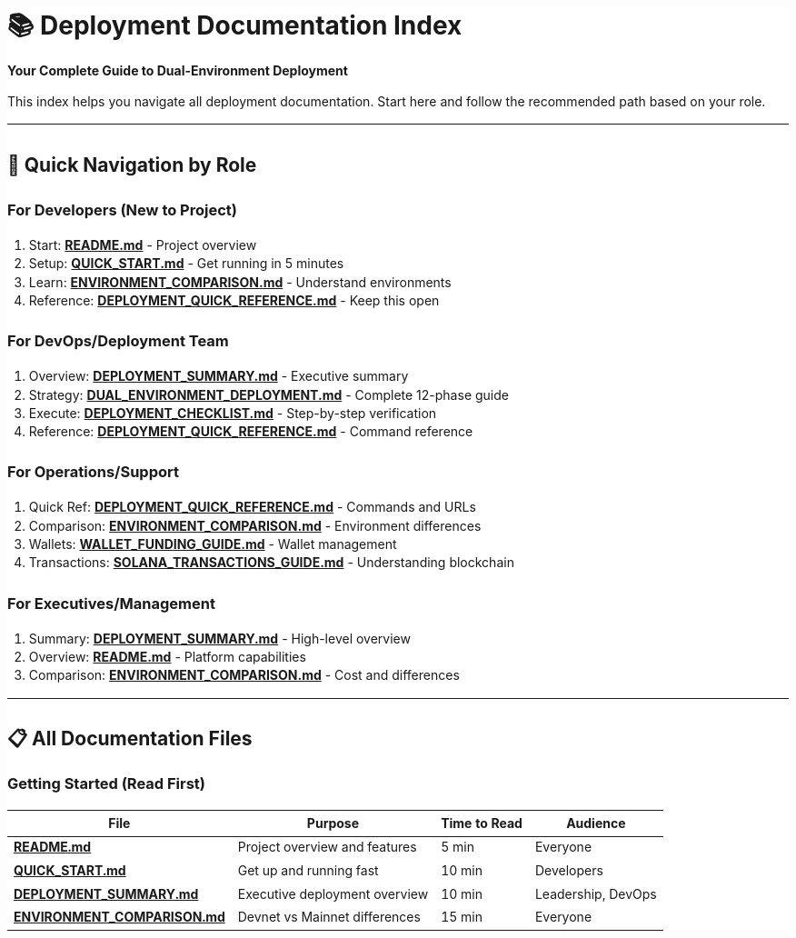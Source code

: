 # 📚 Deployment Documentation Index

**Your Complete Guide to Dual-Environment Deployment**

This index helps you navigate all deployment documentation. Start here and follow the recommended path based on your role.

---

## 🎯 Quick Navigation by Role

### For Developers (New to Project)
1. Start: **[README.md](./README.md)** - Project overview
2. Setup: **[QUICK_START.md](./QUICK_START.md)** - Get running in 5 minutes
3. Learn: **[ENVIRONMENT_COMPARISON.md](./ENVIRONMENT_COMPARISON.md)** - Understand environments
4. Reference: **[DEPLOYMENT_QUICK_REFERENCE.md](./DEPLOYMENT_QUICK_REFERENCE.md)** - Keep this open

### For DevOps/Deployment Team
1. Overview: **[DEPLOYMENT_SUMMARY.md](./DEPLOYMENT_SUMMARY.md)** - Executive summary
2. Strategy: **[DUAL_ENVIRONMENT_DEPLOYMENT.md](./DUAL_ENVIRONMENT_DEPLOYMENT.md)** - Complete 12-phase guide
3. Execute: **[DEPLOYMENT_CHECKLIST.md](./DEPLOYMENT_CHECKLIST.md)** - Step-by-step verification
4. Reference: **[DEPLOYMENT_QUICK_REFERENCE.md](./DEPLOYMENT_QUICK_REFERENCE.md)** - Command reference

### For Operations/Support
1. Quick Ref: **[DEPLOYMENT_QUICK_REFERENCE.md](./DEPLOYMENT_QUICK_REFERENCE.md)** - Commands and URLs
2. Comparison: **[ENVIRONMENT_COMPARISON.md](./ENVIRONMENT_COMPARISON.md)** - Environment differences
3. Wallets: **[WALLET_FUNDING_GUIDE.md](./WALLET_FUNDING_GUIDE.md)** - Wallet management
4. Transactions: **[SOLANA_TRANSACTIONS_GUIDE.md](./SOLANA_TRANSACTIONS_GUIDE.md)** - Understanding blockchain

### For Executives/Management
1. Summary: **[DEPLOYMENT_SUMMARY.md](./DEPLOYMENT_SUMMARY.md)** - High-level overview
2. Overview: **[README.md](./README.md)** - Platform capabilities
3. Comparison: **[ENVIRONMENT_COMPARISON.md](./ENVIRONMENT_COMPARISON.md)** - Cost and differences

---

## 📋 All Documentation Files

### Getting Started (Read First)
| File | Purpose | Time to Read | Audience |
|------|---------|--------------|----------|
| **[README.md](./README.md)** | Project overview and features | 5 min | Everyone |
| **[QUICK_START.md](./QUICK_START.md)** | Get up and running fast | 10 min | Developers |
| **[DEPLOYMENT_SUMMARY.md](./DEPLOYMENT_SUMMARY.md)** | Executive deployment overview | 10 min | Leadership, DevOps |
| **[ENVIRONMENT_COMPARISON.md](./ENVIRONMENT_COMPARISON.md)** | Devnet vs Mainnet differences | 15 min | Everyone |
